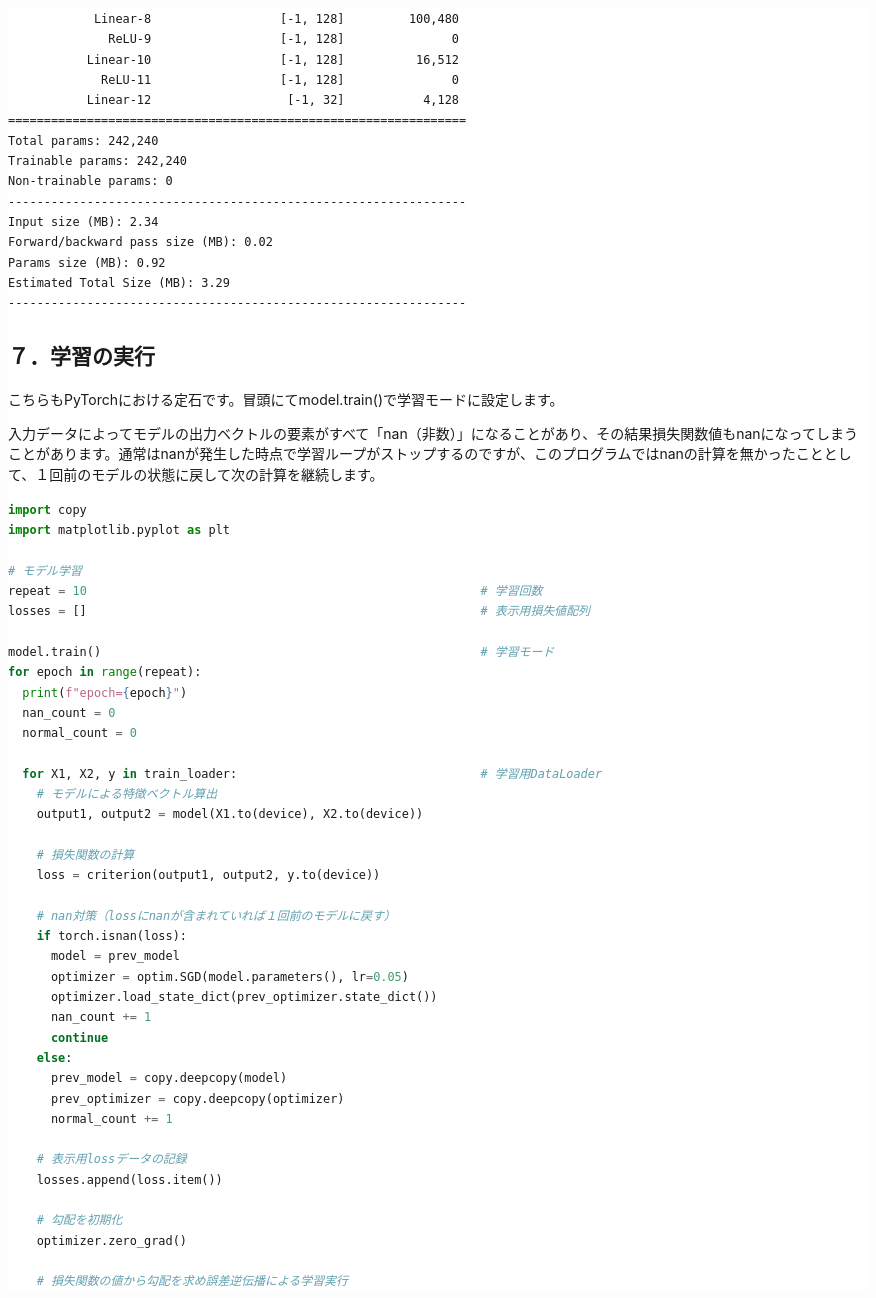                 Linear-8                  [-1, 128]         100,480
                  ReLU-9                  [-1, 128]               0
               Linear-10                  [-1, 128]          16,512
                 ReLU-11                  [-1, 128]               0
               Linear-12                   [-1, 32]           4,128
    ================================================================
    Total params: 242,240
    Trainable params: 242,240
    Non-trainable params: 0
    ----------------------------------------------------------------
    Input size (MB): 2.34
    Forward/backward pass size (MB): 0.02
    Params size (MB): 0.92
    Estimated Total Size (MB): 3.29
    ----------------------------------------------------------------


## ７．学習の実行

こちらもPyTorchにおける定石です。冒頭にてmodel.train()で学習モードに設定します。

入力データによってモデルの出力ベクトルの要素がすべて「nan（非数）」になることがあり、その結果損失関数値もnanになってしまうことがあります。通常はnanが発生した時点で学習ループがストップするのですが、このプログラムではnanの計算を無かったこととして、１回前のモデルの状態に戻して次の計算を継続します。


```python
import copy
import matplotlib.pyplot as plt

# モデル学習
repeat = 10                                                       # 学習回数
losses = []                                                       # 表示用損失値配列

model.train()                                                     # 学習モード
for epoch in range(repeat): 
  print(f"epoch={epoch}")
  nan_count = 0
  normal_count = 0

  for X1, X2, y in train_loader:                                  # 学習用DataLoader
    # モデルによる特徴ベクトル算出
    output1, output2 = model(X1.to(device), X2.to(device))

    # 損失関数の計算
    loss = criterion(output1, output2, y.to(device))

    # nan対策（lossにnanが含まれていれば１回前のモデルに戻す）
    if torch.isnan(loss):
      model = prev_model
      optimizer = optim.SGD(model.parameters(), lr=0.05)
      optimizer.load_state_dict(prev_optimizer.state_dict())
      nan_count += 1
      continue
    else:
      prev_model = copy.deepcopy(model)
      prev_optimizer = copy.deepcopy(optimizer)
      normal_count += 1

    # 表示用lossデータの記録
    losses.append(loss.item())

    # 勾配を初期化
    optimizer.zero_grad()
    
    # 損失関数の値から勾配を求め誤差逆伝播による学習実行
```